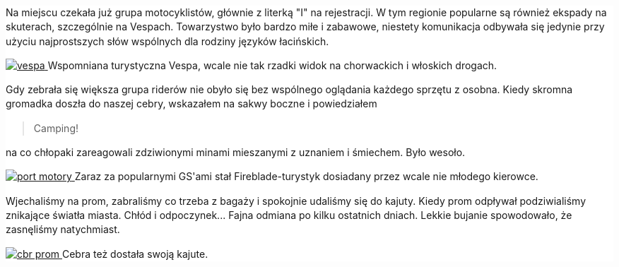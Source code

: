 <p>Na miejscu czekała już grupa motocyklistów, głównie z literką "I" na rejestracji. W tym regionie popularne są również ekspady na skuterach, szczególnie na Vespach. Towarzystwo było bardzo miłe i zabawowe, niestety komunikacja odbywała się jedynie przy użyciu najprostszych słów wspólnych dla rodziny języków łacińskich.</p>

<a href="#">
    <img src="{{ site.baseurl }}/img/turystyczna-vespa.png" alt="vespa">
</a>
<span class="caption text-muted">Wspomniana turystyczna Vespa, wcale nie tak rzadki widok na chorwackich i włoskich drogach.</span>

<p>Gdy zebrała się większa grupa riderów nie obyło się bez wspólnego oglądania każdego sprzętu z osobna. Kiedy skromna gromadka doszła do naszej cebry, wskazałem na sakwy boczne i powiedziałem <blockquote>Camping!</blockquote> na co chłopaki zareagowali zdziwionymi minami mieszanymi z uznaniem i śmiechem. Było wesoło.</p>

<a href="#">
    <img src="{{ site.baseurl }}/img/dubrovnik-port-motory.png" alt="port motory">
</a>
<span class="caption text-muted">Zaraz za popularnymi GS'ami stał Fireblade-turystyk dosiadany przez wcale nie młodego kierowce.</span>

<p>Wjechaliśmy na prom, zabraliśmy co trzeba z bagaży i spokojnie udaliśmy się do kajuty. Kiedy prom odpływał podziwialiśmy znikające światła miasta. Chłód i odpoczynek... Fajna odmiana po kilku ostatnich dniach. Lekkie bujanie spowodowało, że zasnęliśmy natychmiast.</p>

<a href="#">
    <img src="{{ site.baseurl }}/img/cebra-prom.jpg" alt="cbr prom">
</a>
<span class="caption text-muted">Cebra też dostała swoją kajute.</span>